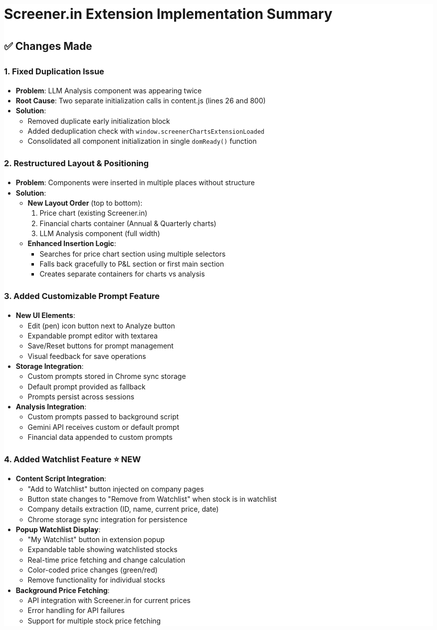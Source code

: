 # **Screener.in Extension Implementation Summary**

## **✅ Changes Made**

### **1. Fixed Duplication Issue**
- **Problem**: LLM Analysis component was appearing twice
- **Root Cause**: Two separate initialization calls in content.js (lines 26 and 800)
- **Solution**: 
  - Removed duplicate early initialization block
  - Added deduplication check with `window.screenerChartsExtensionLoaded`
  - Consolidated all component initialization in single `domReady()` function

### **2. Restructured Layout & Positioning**
- **Problem**: Components were inserted in multiple places without structure
- **Solution**: 
  - **New Layout Order** (top to bottom):
    1. Price chart (existing Screener.in)
    2. Financial charts container (Annual & Quarterly charts)  
    3. LLM Analysis component (full width)
  - **Enhanced Insertion Logic**:
    - Searches for price chart section using multiple selectors
    - Falls back gracefully to P&L section or first main section
    - Creates separate containers for charts vs analysis

### **3. Added Customizable Prompt Feature**
- **New UI Elements**:
  - Edit (pen) icon button next to Analyze button
  - Expandable prompt editor with textarea
  - Save/Reset buttons for prompt management
  - Visual feedback for save operations
- **Storage Integration**:
  - Custom prompts stored in Chrome sync storage
  - Default prompt provided as fallback
  - Prompts persist across sessions
- **Analysis Integration**:
  - Custom prompts passed to background script
  - Gemini API receives custom or default prompt
  - Financial data appended to custom prompts

### **4. Added Watchlist Feature** ⭐ NEW
- **Content Script Integration**:
  - "Add to Watchlist" button injected on company pages
  - Button state changes to "Remove from Watchlist" when stock is in watchlist
  - Company details extraction (ID, name, current price, date)
  - Chrome storage sync integration for persistence
- **Popup Watchlist Display**:
  - "My Watchlist" button in extension popup
  - Expandable table showing watchlisted stocks
  - Real-time price fetching and change calculation
  - Color-coded price changes (green/red)
  - Remove functionality for individual stocks
- **Background Price Fetching**:
  - API integration with Screener.in for current prices
  - Error handling for API failures
  - Support for multiple stock price fetching
